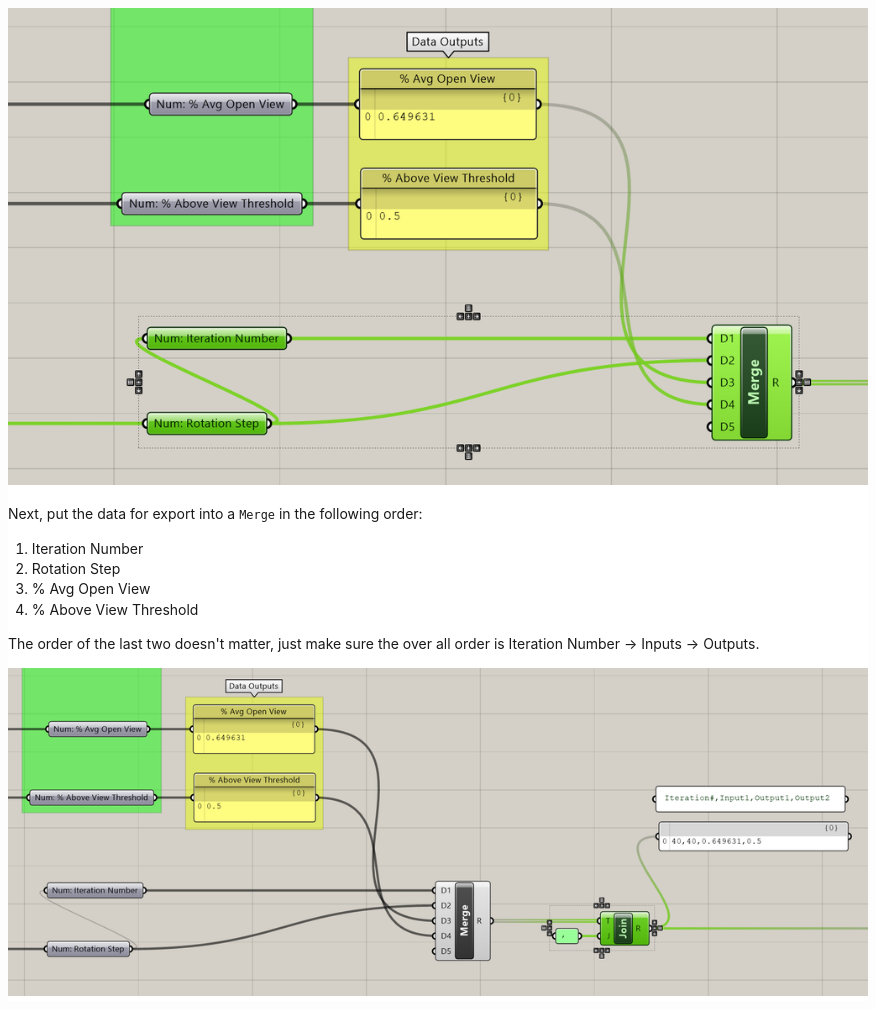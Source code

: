 ![description](images/4-7-2_Merge.PNG)

Next, put the data for export into a `Merge` in the following order:
1. Iteration Number
2. Rotation Step
3. % Avg Open View
4. % Above View Threshold

The order of the last two doesn't matter, just make sure the over all order is Iteration Number -> Inputs -> Outputs.

![description](images/4-7-2_Join.PNG)
